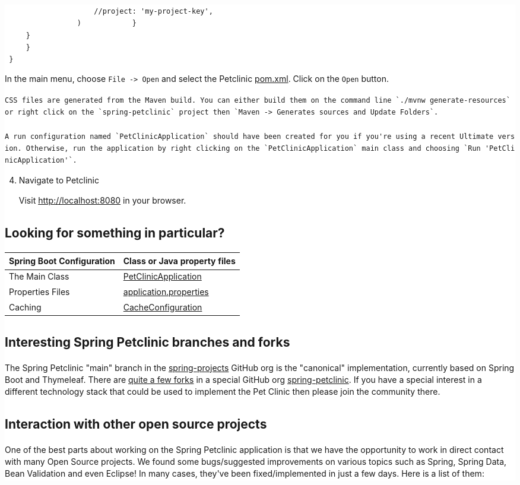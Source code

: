   ```
						//project: 'my-project-key',
					)            }
		}
	    }
	}
   ```



In the main menu, choose `File -> Open` and select the Petclinic [pom.xml](pom.xml). Click on the `Open` button.

    CSS files are generated from the Maven build. You can either build them on the command line `./mvnw generate-resources` or right click on the `spring-petclinic` project then `Maven -> Generates sources and Update Folders`.

    A run configuration named `PetClinicApplication` should have been created for you if you're using a recent Ultimate version. Otherwise, run the application by right clicking on the `PetClinicApplication` main class and choosing `Run 'PetClinicApplication'`.

4) Navigate to Petclinic

    Visit [http://localhost:8080](http://localhost:8080) in your browser.


## Looking for something in particular?

|Spring Boot Configuration | Class or Java property files  |
|--------------------------|---|
|The Main Class | [PetClinicApplication](https://github.com/spring-projects/spring-petclinic/blob/main/src/main/java/org/springframework/samples/petclinic/PetClinicApplication.java) |
|Properties Files | [application.properties](https://github.com/spring-projects/spring-petclinic/blob/main/src/main/resources) |
|Caching | [CacheConfiguration](https://github.com/spring-projects/spring-petclinic/blob/main/src/main/java/org/springframework/samples/petclinic/system/CacheConfiguration.java) |

## Interesting Spring Petclinic branches and forks

The Spring Petclinic "main" branch in the [spring-projects](https://github.com/spring-projects/spring-petclinic)
GitHub org is the "canonical" implementation, currently based on Spring Boot and Thymeleaf. There are
[quite a few forks](https://spring-petclinic.github.io/docs/forks.html) in a special GitHub org
[spring-petclinic](https://github.com/spring-petclinic). If you have a special interest in a different technology stack
that could be used to implement the Pet Clinic then please join the community there.


## Interaction with other open source projects

One of the best parts about working on the Spring Petclinic application is that we have the opportunity to work in direct contact with many Open Source projects. We found some bugs/suggested improvements on various topics such as Spring, Spring Data, Bean Validation and even Eclipse! In many cases, they've been fixed/implemented in just a few days.
Here is a list of them:
